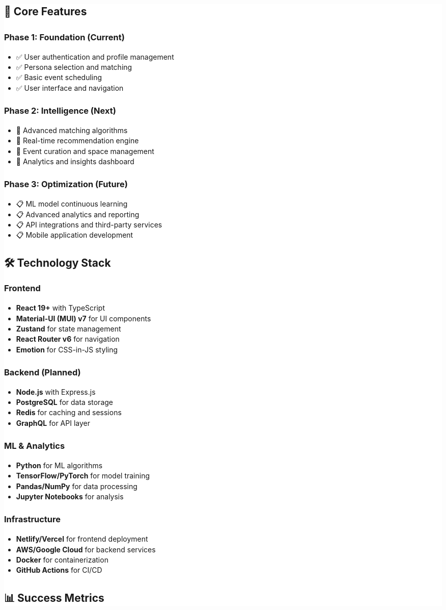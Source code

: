 ## 🚀 Core Features

### **Phase 1: Foundation (Current)**
- ✅ User authentication and profile management
- ✅ Persona selection and matching
- ✅ Basic event scheduling
- ✅ User interface and navigation

### **Phase 2: Intelligence (Next)**
- 🔄 Advanced matching algorithms
- 🔄 Real-time recommendation engine
- 🔄 Event curation and space management
- 🔄 Analytics and insights dashboard

### **Phase 3: Optimization (Future)**
- 📋 ML model continuous learning
- 📋 Advanced analytics and reporting
- 📋 API integrations and third-party services
- 📋 Mobile application development

## 🛠️ Technology Stack

### **Frontend**
- **React 19+** with TypeScript
- **Material-UI (MUI) v7** for UI components
- **Zustand** for state management
- **React Router v6** for navigation
- **Emotion** for CSS-in-JS styling

### **Backend (Planned)**
- **Node.js** with Express.js
- **PostgreSQL** for data storage
- **Redis** for caching and sessions
- **GraphQL** for API layer

### **ML & Analytics**
- **Python** for ML algorithms
- **TensorFlow/PyTorch** for model training
- **Pandas/NumPy** for data processing
- **Jupyter Notebooks** for analysis

### **Infrastructure**
- **Netlify/Vercel** for frontend deployment
- **AWS/Google Cloud** for backend services
- **Docker** for containerization
- **GitHub Actions** for CI/CD

## 📊 Success Metrics
